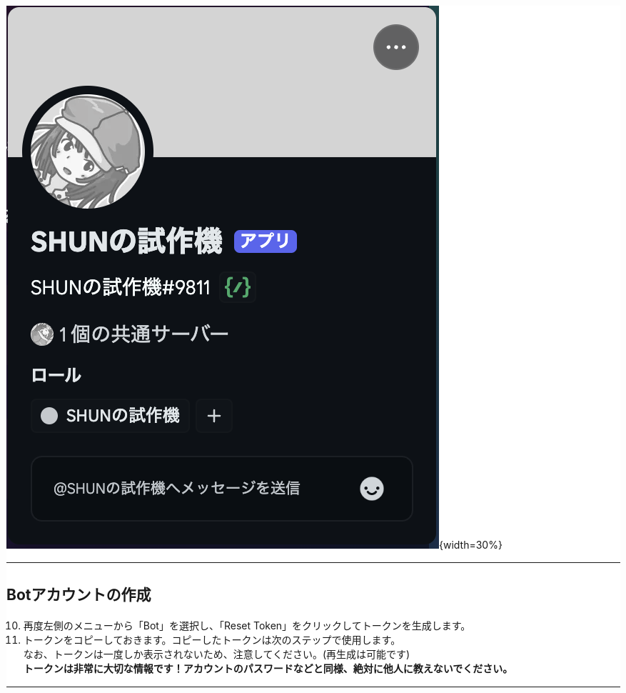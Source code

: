 ![](./images/bot_success.png){width=30%}

---

## Botアカウントの作成 <logos-discord-icon />

10.  再度左側のメニューから「Bot」を選択し、「Reset Token」をクリックしてトークンを生成します。
11. トークンをコピーしておきます。コピーしたトークンは次のステップで使用します。
    <br>
    なお、トークンは一度しか表示されないため、注意してください。(再生成は可能です)
    <br>
    **トークンは非常に大切な情報です！アカウントのパスワードなどと同様、絶対に他人に教えないでください。**

---